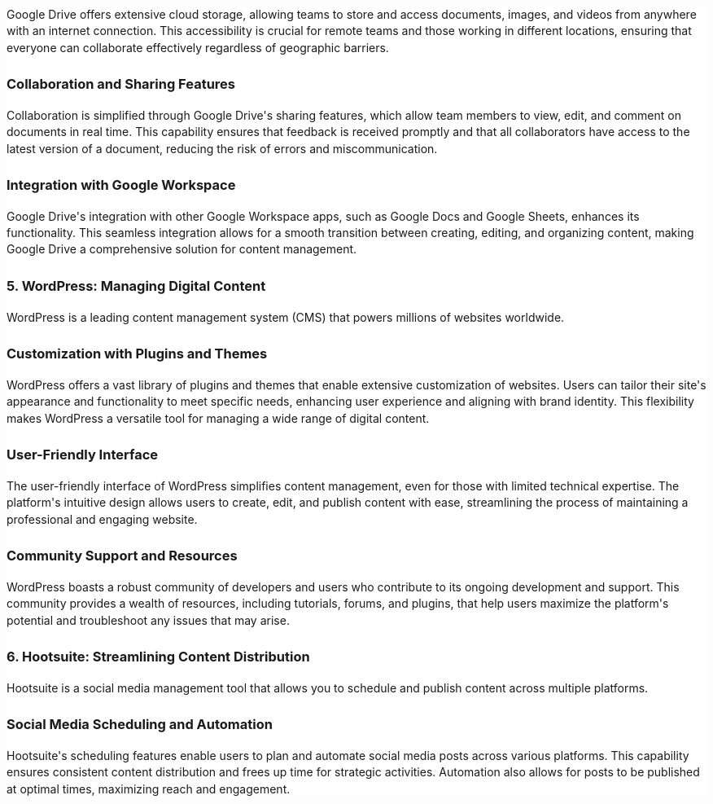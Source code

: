 Google Drive offers extensive cloud storage, allowing teams to store and access documents, images, and videos from anywhere with an internet connection. This accessibility is crucial for remote teams and those working in different locations, ensuring that everyone can collaborate effectively regardless of geographic barriers.

### **Collaboration and Sharing Features**

Collaboration is simplified through Google Drive's sharing features, which allow team members to view, edit, and comment on documents in real time. This capability ensures that feedback is received promptly and that all collaborators have access to the latest version of a document, reducing the risk of errors and miscommunication.

### **Integration with Google Workspace**

Google Drive's integration with other Google Workspace apps, such as Google Docs and Google Sheets, enhances its functionality. This seamless integration allows for a smooth transition between creating, editing, and organizing content, making Google Drive a comprehensive solution for content management.

### **5\. WordPress: Managing Digital Content**

WordPress is a leading content management system (CMS) that powers millions of websites worldwide.

### **Customization with Plugins and Themes**

WordPress offers a vast library of plugins and themes that enable extensive customization of websites. Users can tailor their site's appearance and functionality to meet specific needs, enhancing user experience and aligning with brand identity. This flexibility makes WordPress a versatile tool for managing a wide range of digital content.

### **User-Friendly Interface**

The user-friendly interface of WordPress simplifies content management, even for those with limited technical expertise. The platform's intuitive design allows users to create, edit, and publish content with ease, streamlining the process of maintaining a professional and engaging website.

### **Community Support and Resources**

WordPress boasts a robust community of developers and users who contribute to its ongoing development and support. This community provides a wealth of resources, including tutorials, forums, and plugins, that help users maximize the platform's potential and troubleshoot any issues that may arise.

### **6\. Hootsuite: Streamlining Content Distribution**

Hootsuite is a social media management tool that allows you to schedule and publish content across multiple platforms.

### **Social Media Scheduling and Automation**

Hootsuite's scheduling features enable users to plan and automate social media posts across various platforms. This capability ensures consistent content distribution and frees up time for strategic activities. Automation also allows for posts to be published at optimal times, maximizing reach and engagement.
